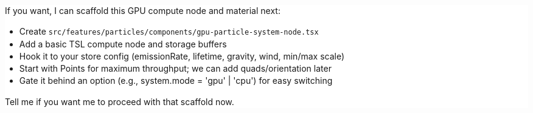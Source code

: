 If you want, I can scaffold this GPU compute node and material next:
- Create `src/features/particles/components/gpu-particle-system-node.tsx`
- Add a basic TSL compute node and storage buffers
- Hook it to your store config (emissionRate, lifetime, gravity, wind, min/max scale)
- Start with Points for maximum throughput; we can add quads/orientation later
- Gate it behind an option (e.g., system.mode = 'gpu' | 'cpu') for easy switching

Tell me if you want me to proceed with that scaffold now.
